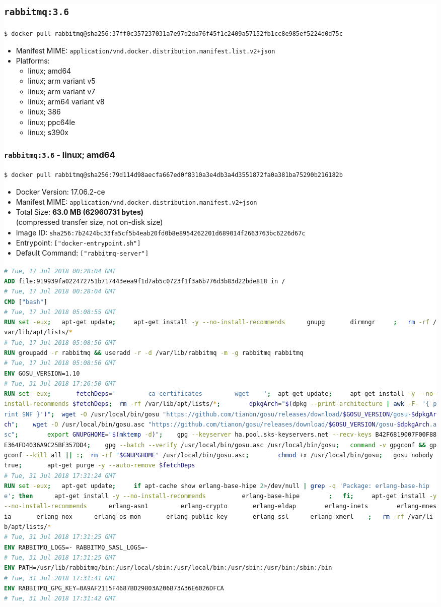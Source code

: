 ## `rabbitmq:3.6`

```console
$ docker pull rabbitmq@sha256:37ff0c357237031a7e97d2da76f45f1c2409a57152fb1cc8e985ef5224d0d75c
```

-	Manifest MIME: `application/vnd.docker.distribution.manifest.list.v2+json`
-	Platforms:
	-	linux; amd64
	-	linux; arm variant v5
	-	linux; arm variant v7
	-	linux; arm64 variant v8
	-	linux; 386
	-	linux; ppc64le
	-	linux; s390x

### `rabbitmq:3.6` - linux; amd64

```console
$ docker pull rabbitmq@sha256:79d114d98aecfa667ed0f8310a3e4db3a4d3551872fa0a381ba75290b216182b
```

-	Docker Version: 17.06.2-ce
-	Manifest MIME: `application/vnd.docker.distribution.manifest.v2+json`
-	Total Size: **63.0 MB (62960731 bytes)**  
	(compressed transfer size, not on-disk size)
-	Image ID: `sha256:7b2424bc33fa5cf5b4eab20fd0b8e8954262201d689014f2663763bc6226d67c`
-	Entrypoint: `["docker-entrypoint.sh"]`
-	Default Command: `["rabbitmq-server"]`

```dockerfile
# Tue, 17 Jul 2018 00:28:04 GMT
ADD file:919939fa022472751b717443eea9f1d7ab5c0723f1f3a6b776d3b83d22bde818 in / 
# Tue, 17 Jul 2018 00:28:04 GMT
CMD ["bash"]
# Tue, 17 Jul 2018 05:08:55 GMT
RUN set -eux; 	apt-get update; 	apt-get install -y --no-install-recommends 		gnupg 		dirmngr 	; 	rm -rf /var/lib/apt/lists/*
# Tue, 17 Jul 2018 05:08:56 GMT
RUN groupadd -r rabbitmq && useradd -r -d /var/lib/rabbitmq -m -g rabbitmq rabbitmq
# Tue, 17 Jul 2018 05:08:56 GMT
ENV GOSU_VERSION=1.10
# Tue, 31 Jul 2018 17:26:50 GMT
RUN set -eux; 		fetchDeps=' 		ca-certificates 		wget 	'; 	apt-get update; 	apt-get install -y --no-install-recommends $fetchDeps; 	rm -rf /var/lib/apt/lists/*; 		dpkgArch="$(dpkg --print-architecture | awk -F- '{ print $NF }')"; 	wget -O /usr/local/bin/gosu "https://github.com/tianon/gosu/releases/download/$GOSU_VERSION/gosu-$dpkgArch"; 	wget -O /usr/local/bin/gosu.asc "https://github.com/tianon/gosu/releases/download/$GOSU_VERSION/gosu-$dpkgArch.asc"; 		export GNUPGHOME="$(mktemp -d)"; 	gpg --keyserver ha.pool.sks-keyservers.net --recv-keys B42F6819007F00F88E364FD4036A9C25BF357DD4; 	gpg --batch --verify /usr/local/bin/gosu.asc /usr/local/bin/gosu; 	command -v gpgconf && gpgconf --kill all || :; 	rm -rf "$GNUPGHOME" /usr/local/bin/gosu.asc; 		chmod +x /usr/local/bin/gosu; 	gosu nobody true; 		apt-get purge -y --auto-remove $fetchDeps
# Tue, 31 Jul 2018 17:31:24 GMT
RUN set -eux; 	apt-get update; 	if apt-cache show erlang-base-hipe 2>/dev/null | grep -q 'Package: erlang-base-hipe'; then 		apt-get install -y --no-install-recommends 			erlang-base-hipe 		; 	fi; 	apt-get install -y --no-install-recommends 		erlang-asn1 		erlang-crypto 		erlang-eldap 		erlang-inets 		erlang-mnesia 		erlang-nox 		erlang-os-mon 		erlang-public-key 		erlang-ssl 		erlang-xmerl 	; 	rm -rf /var/lib/apt/lists/*
# Tue, 31 Jul 2018 17:31:25 GMT
ENV RABBITMQ_LOGS=- RABBITMQ_SASL_LOGS=-
# Tue, 31 Jul 2018 17:31:25 GMT
ENV PATH=/usr/lib/rabbitmq/bin:/usr/local/sbin:/usr/local/bin:/usr/sbin:/usr/bin:/sbin:/bin
# Tue, 31 Jul 2018 17:31:41 GMT
ENV RABBITMQ_GPG_KEY=0A9AF2115F4687BD29803A206B73A36E6026DFCA
# Tue, 31 Jul 2018 17:31:42 GMT
```